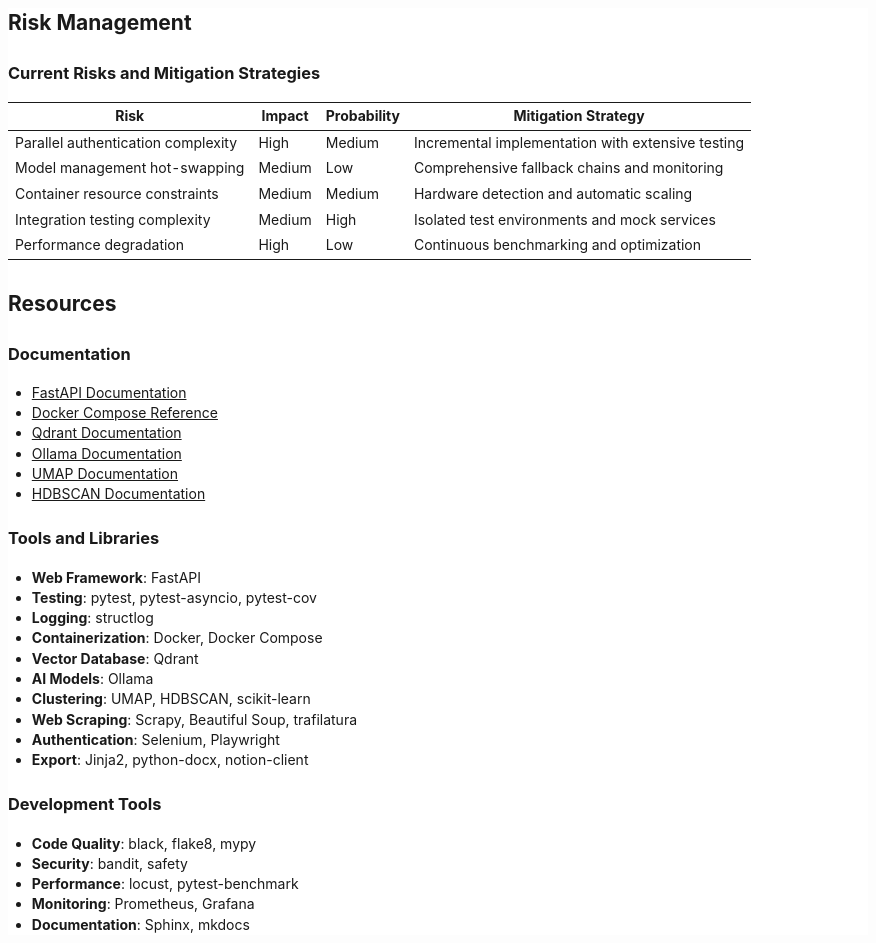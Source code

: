 ## Risk Management

### Current Risks and Mitigation Strategies

| Risk | Impact | Probability | Mitigation Strategy |
|------|--------|-------------|-------------------|
| Parallel authentication complexity | High | Medium | Incremental implementation with extensive testing |
| Model management hot-swapping | Medium | Low | Comprehensive fallback chains and monitoring |
| Container resource constraints | Medium | Medium | Hardware detection and automatic scaling |
| Integration testing complexity | Medium | High | Isolated test environments and mock services |
| Performance degradation | High | Low | Continuous benchmarking and optimization |

## Resources

### Documentation
- [FastAPI Documentation](https://fastapi.tiangolo.com/)
- [Docker Compose Reference](https://docs.docker.com/compose/)
- [Qdrant Documentation](https://qdrant.tech/documentation/)
- [Ollama Documentation](https://ollama.ai/docs/)
- [UMAP Documentation](https://umap-learn.readthedocs.io/)
- [HDBSCAN Documentation](https://hdbscan.readthedocs.io/)

### Tools and Libraries
- **Web Framework**: FastAPI
- **Testing**: pytest, pytest-asyncio, pytest-cov
- **Logging**: structlog
- **Containerization**: Docker, Docker Compose
- **Vector Database**: Qdrant
- **AI Models**: Ollama
- **Clustering**: UMAP, HDBSCAN, scikit-learn
- **Web Scraping**: Scrapy, Beautiful Soup, trafilatura
- **Authentication**: Selenium, Playwright
- **Export**: Jinja2, python-docx, notion-client

### Development Tools
- **Code Quality**: black, flake8, mypy
- **Security**: bandit, safety
- **Performance**: locust, pytest-benchmark
- **Monitoring**: Prometheus, Grafana
- **Documentation**: Sphinx, mkdocs